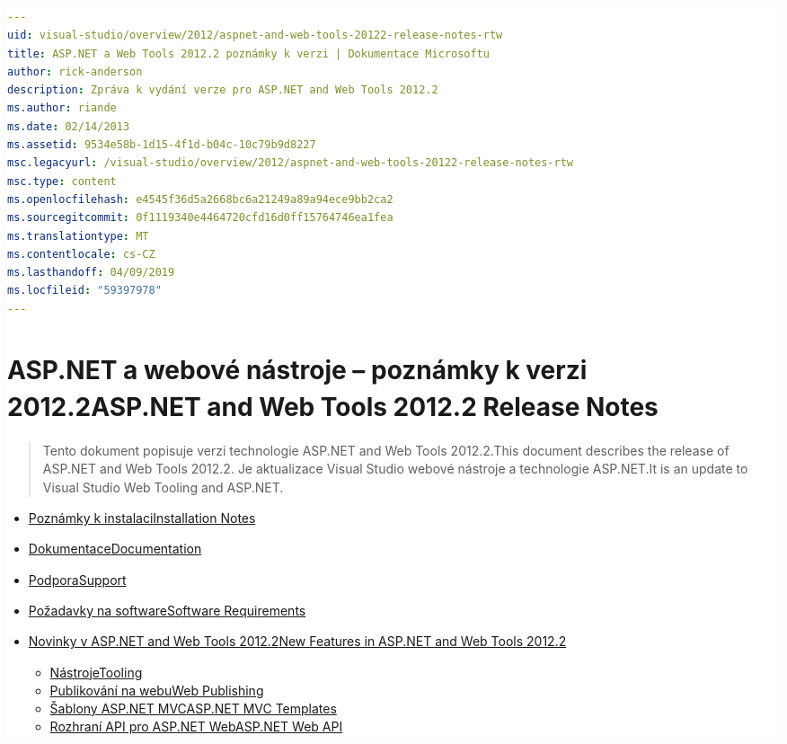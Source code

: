 ```yaml
---
uid: visual-studio/overview/2012/aspnet-and-web-tools-20122-release-notes-rtw
title: ASP.NET a Web Tools 2012.2 poznámky k verzi | Dokumentace Microsoftu
author: rick-anderson
description: Zpráva k vydání verze pro ASP.NET and Web Tools 2012.2
ms.author: riande
ms.date: 02/14/2013
ms.assetid: 9534e58b-1d15-4f1d-b04c-10c79b9d8227
msc.legacyurl: /visual-studio/overview/2012/aspnet-and-web-tools-20122-release-notes-rtw
msc.type: content
ms.openlocfilehash: e4545f36d5a2668bc6a21249a89a94ece9bb2ca2
ms.sourcegitcommit: 0f1119340e4464720cfd16d0ff15764746ea1fea
ms.translationtype: MT
ms.contentlocale: cs-CZ
ms.lasthandoff: 04/09/2019
ms.locfileid: "59397978"
---
```

# <a name="aspnet-and-web-tools-20122-release-notes"></a><span data-ttu-id="1fe7e-103">ASP.NET a webové nástroje – poznámky k verzi 2012.2</span><span class="sxs-lookup"><span data-stu-id="1fe7e-103">ASP.NET and Web Tools 2012.2 Release Notes</span></span>

> <span data-ttu-id="1fe7e-104">Tento dokument popisuje verzi technologie ASP.NET and Web Tools 2012.2.</span><span class="sxs-lookup"><span data-stu-id="1fe7e-104">This document describes the release of ASP.NET and Web Tools 2012.2.</span></span> <span data-ttu-id="1fe7e-105">Je aktualizace Visual Studio webové nástroje a technologie ASP.NET.</span><span class="sxs-lookup"><span data-stu-id="1fe7e-105">It is an update to Visual Studio Web Tooling and ASP.NET.</span></span>


- [<span data-ttu-id="1fe7e-106">Poznámky k instalaci</span><span class="sxs-lookup"><span data-stu-id="1fe7e-106">Installation Notes</span></span>](#_Installation)
- [<span data-ttu-id="1fe7e-107">Dokumentace</span><span class="sxs-lookup"><span data-stu-id="1fe7e-107">Documentation</span></span>](#_Documentation)
- [<span data-ttu-id="1fe7e-108">Podpora</span><span class="sxs-lookup"><span data-stu-id="1fe7e-108">Support</span></span>](#_Support)
- [<span data-ttu-id="1fe7e-109">Požadavky na software</span><span class="sxs-lookup"><span data-stu-id="1fe7e-109">Software Requirements</span></span>](#_Software_Requirements)
- [<span data-ttu-id="1fe7e-110">Novinky v ASP.NET and Web Tools 2012.2</span><span class="sxs-lookup"><span data-stu-id="1fe7e-110">New Features in ASP.NET and Web Tools 2012.2</span></span>](#_New_Features_in)

    - [<span data-ttu-id="1fe7e-111">Nástroje</span><span class="sxs-lookup"><span data-stu-id="1fe7e-111">Tooling</span></span>](#_Tooling)
    - [<span data-ttu-id="1fe7e-112">Publikování na webu</span><span class="sxs-lookup"><span data-stu-id="1fe7e-112">Web Publishing</span></span>](#_Web_Publishing)
    - [<span data-ttu-id="1fe7e-113">Šablony ASP.NET MVC</span><span class="sxs-lookup"><span data-stu-id="1fe7e-113">ASP.NET MVC Templates</span></span>](#_Templates)
    - [<span data-ttu-id="1fe7e-114">Rozhraní API pro ASP.NET Web</span><span class="sxs-lookup"><span data-stu-id="1fe7e-114">ASP.NET Web API</span></span>](#_ASP.NET_Web_API)
